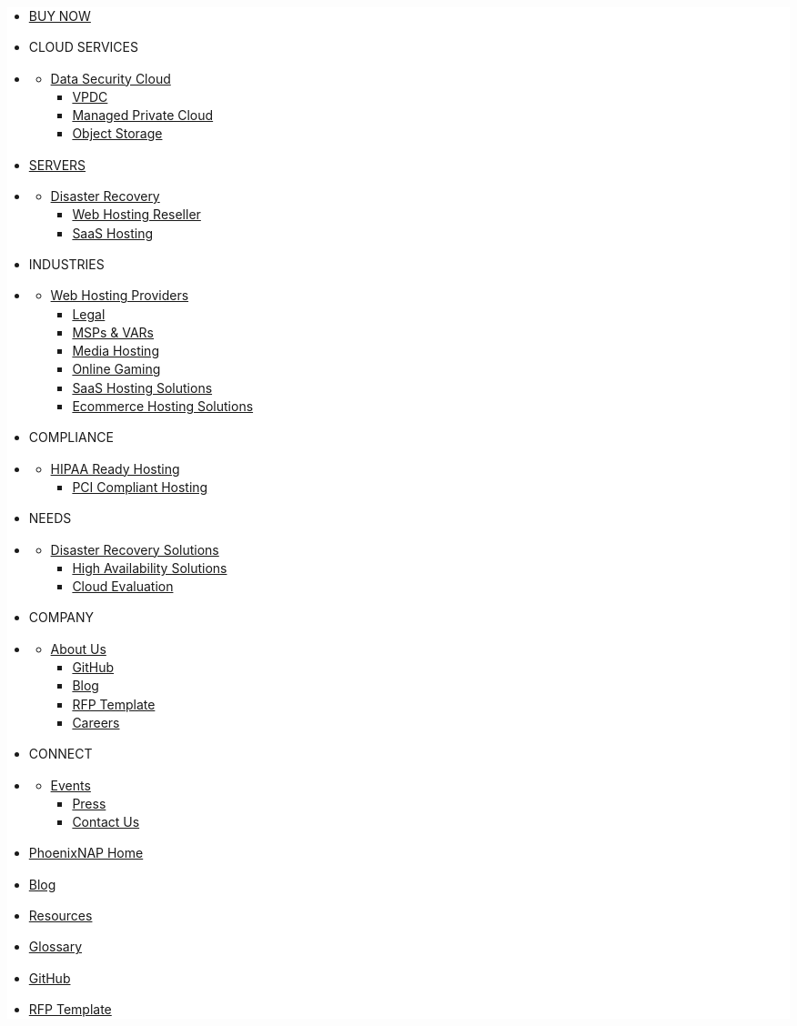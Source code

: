 - [BUY NOW](https://admin.phoenixnap.com/wap-pncpadmin-shell/orderForm?bmbPath=/order-form?currencyCode=usd)
    

- CLOUD SERVICES
    
- - [Data Security Cloud](https://phoenixnap.com/security/data-security-cloud)
    - [VPDC](https://phoenixnap.com/cloud-services/virtual-private-data-center)
    - [Managed Private Cloud](https://phoenixnap.com/private)
    - [Object Storage](https://phoenixnap.com/object-storage)
    
- [SERVERS](https://phoenixnap.com/infrastructure-solutions)
    
- - [Disaster Recovery](https://phoenixnap.com/infrastructure-solutions/disaster-recovery-services)
    - [Web Hosting Reseller](https://phoenixnap.com/reseller-hosting)
    - [SaaS Hosting](https://phoenixnap.com/infrastructure-solutions/saas-hosting)
    

- INDUSTRIES
    
- - [Web Hosting Providers](https://phoenixnap.com/reseller-hosting)
    - [Legal](https://phoenixnap.com/infrastructure-solutions/legal-it)
    - [MSPs & VARs](https://phoenixnap.com/infrastructure-solutions/it-partners)
    - [Media Hosting](https://phoenixnap.com/infrastructure-solutions/media-hosting)
    - [Online Gaming](https://phoenixnap.com/infrastructure-solutions/online-gaming)
    - [SaaS Hosting Solutions](https://phoenixnap.com/infrastructure-solutions/saas-hosting)
    - [Ecommerce Hosting Solutions](https://phoenixnap.com/infrastructure-solutions/ecommerce-hosting)
    
- COMPLIANCE
    
- - [HIPAA Ready Hosting](https://phoenixnap.com/compliance/hipaa-compliant-hosting)
    - [PCI Compliant Hosting](https://phoenixnap.com/compliance/pci-compliant-hosting)
    
- NEEDS
    
- - [Disaster Recovery Solutions](https://phoenixnap.com/infrastructure-solutions/disaster-recovery-services)
    - [High Availability Solutions](https://phoenixnap.com/infrastructure-solutions/high-availability-solutions)
    - [Cloud Evaluation](https://phoenixnap.com/offers/cloud-evaluation-demo)
    

- COMPANY
    
- - [About Us](https://phoenixnap.com/company/about-us)
    - [GitHub](https://github.com/phoenixnap)
    - [Blog](https://phoenixnap.com/blog)
    - [RFP Template](https://phoenixnap.com/company/it-resources/data-center-rfp-template)
    - [Careers](http://employment.ccbill.com/)
    
- CONNECT
    
- - [Events](https://phoenixnap.com/company/it-events)
    - [Press](https://phoenixnap.com/company/press)
    - [Contact Us](https://phoenixnap.com/contact-us)
    

- [PhoenixNAP Home](https://phoenixnap.com/)
- [Blog](https://phoenixnap.com/blog)
- [Resources](https://phoenixnap.com/company/it-resources)
- [Glossary](https://phoenixnap.com/glossary)
- [GitHub](https://github.com/phoenixnap)
- [RFP Template](https://phoenixnap.com/company/it-resources/data-center-rfp-template)
